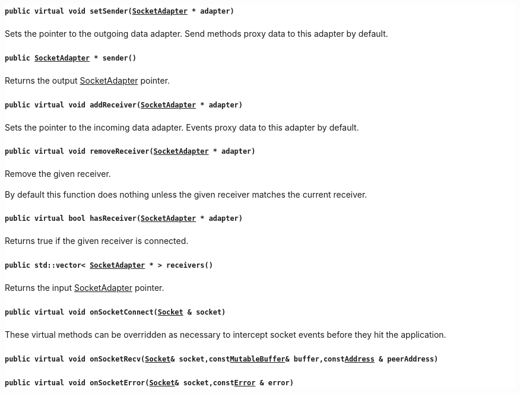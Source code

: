 #### `public virtual void setSender(`[`SocketAdapter`](#classscy_1_1net_1_1SocketAdapter)` * adapter)` 



Sets the pointer to the outgoing data adapter. Send methods proxy data to this adapter by default.

#### `public `[`SocketAdapter`](#classscy_1_1net_1_1SocketAdapter)` * sender()` 

Returns the output [SocketAdapter](#classscy_1_1net_1_1SocketAdapter) pointer.



#### `public virtual void addReceiver(`[`SocketAdapter`](#classscy_1_1net_1_1SocketAdapter)` * adapter)` 



Sets the pointer to the incoming data adapter. Events proxy data to this adapter by default.

#### `public virtual void removeReceiver(`[`SocketAdapter`](#classscy_1_1net_1_1SocketAdapter)` * adapter)` 



Remove the given receiver.

By default this function does nothing unless the given receiver matches the current receiver.

#### `public virtual bool hasReceiver(`[`SocketAdapter`](#classscy_1_1net_1_1SocketAdapter)` * adapter)` 

Returns true if the given receiver is connected.



#### `public std::vector< `[`SocketAdapter`](#classscy_1_1net_1_1SocketAdapter)` * > receivers()` 

Returns the input [SocketAdapter](#classscy_1_1net_1_1SocketAdapter) pointer.



#### `public virtual void onSocketConnect(`[`Socket`](#classscy_1_1net_1_1Socket)` & socket)` 



These virtual methods can be overridden as necessary to intercept socket events before they hit the application.

#### `public virtual void onSocketRecv(`[`Socket`](#classscy_1_1net_1_1Socket)` & socket,const `[`MutableBuffer`](#classscy_1_1MutableBuffer)` & buffer,const `[`Address`](#classscy_1_1net_1_1Address)` & peerAddress)` 





#### `public virtual void onSocketError(`[`Socket`](#classscy_1_1net_1_1Socket)` & socket,const `[`Error`](#structscy_1_1Error)` & error)` 
